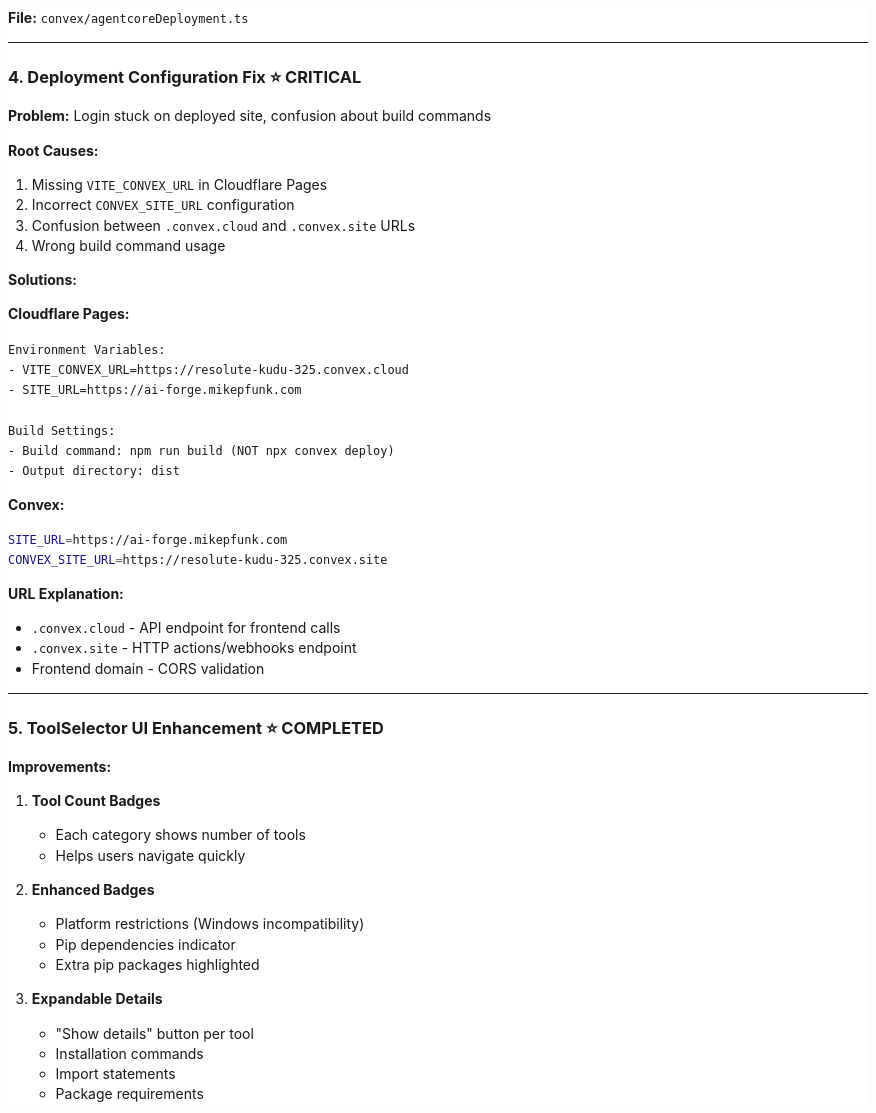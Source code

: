 **File:** `convex/agentcoreDeployment.ts`

---

### 4. Deployment Configuration Fix ⭐ CRITICAL

**Problem:** Login stuck on deployed site, confusion about build commands

**Root Causes:**
1. Missing `VITE_CONVEX_URL` in Cloudflare Pages
2. Incorrect `CONVEX_SITE_URL` configuration
3. Confusion between `.convex.cloud` and `.convex.site` URLs
4. Wrong build command usage

**Solutions:**

**Cloudflare Pages:**
```
Environment Variables:
- VITE_CONVEX_URL=https://resolute-kudu-325.convex.cloud
- SITE_URL=https://ai-forge.mikepfunk.com

Build Settings:
- Build command: npm run build (NOT npx convex deploy)
- Output directory: dist
```

**Convex:**
```bash
SITE_URL=https://ai-forge.mikepfunk.com
CONVEX_SITE_URL=https://resolute-kudu-325.convex.site
```

**URL Explanation:**
- `.convex.cloud` - API endpoint for frontend calls
- `.convex.site` - HTTP actions/webhooks endpoint
- Frontend domain - CORS validation

---

### 5. ToolSelector UI Enhancement ⭐ COMPLETED

**Improvements:**
1. **Tool Count Badges**
   - Each category shows number of tools
   - Helps users navigate quickly

2. **Enhanced Badges**
   - Platform restrictions (Windows incompatibility)
   - Pip dependencies indicator
   - Extra pip packages highlighted

3. **Expandable Details**
   - "Show details" button per tool
   - Installation commands
   - Import statements
   - Package requirements
